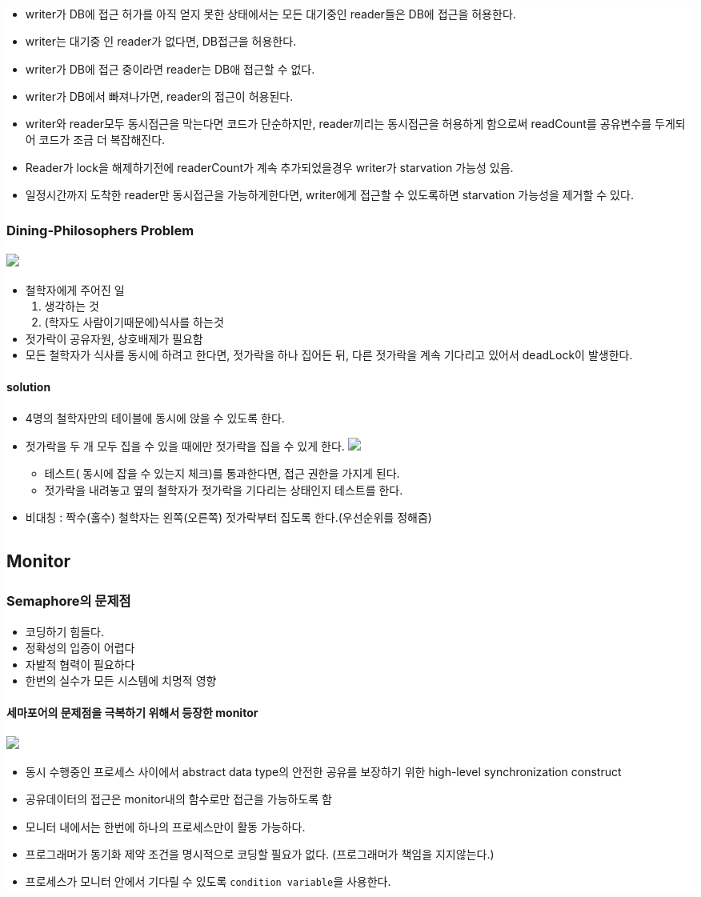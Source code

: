 * writer가 DB에 접근 허가를 아직 얻지 못한 상태에서는 모든 대기중인 reader들은 DB에 접근을 허용한다.
* writer는 대기중 인 reader가 없다면, DB접근을 허용한다.
* writer가 DB에 접근 중이라면 reader는 DB애 접근할 수 없다.
* writer가 DB에서 빠져나가면, reader의 접근이 허용된다.

* writer와 reader모두 동시접근을 막는다면 코드가 단순하지만, reader끼리는 동시접근을 허용하게 함으로써 readCount를 공유변수를 두게되어 코드가 조금 더 복잡해진다.
* Reader가 lock을 해제하기전에 readerCount가 계속 추가되었을경우 writer가 starvation 가능성 있음.
* 일정시간까지 도착한 reader만 동시접근을 가능하게한다면, writer에게 접근할 수 있도록하면 starvation 가능성을 제거할 수 있다.



### Dining-Philosophers Problem
![](https://images.velog.io/images/cmsskkk/post/db772c8d-b7d4-4cb8-9637-064ed9caefbb/%E1%84%89%E1%85%B3%E1%84%8F%E1%85%B3%E1%84%85%E1%85%B5%E1%86%AB%E1%84%89%E1%85%A3%E1%86%BA%202022-03-15%20%E1%84%8B%E1%85%A9%E1%84%92%E1%85%AE%2011.25.35.png)
* 철학자에게 주어진 일
  1. 생각하는 것
  2. (학자도 사람이기때문에)식사를 하는것
* 젓가락이 공유자원, 상호배제가 필요함
* 모든 철학자가 식사를 동시에 하려고 한다면, 젓가락을 하나 집어든 뒤, 다른 젓가락을 계속 기다리고 있어서 deadLock이 발생한다.


#### solution

* 4명의 철학자만의 테이블에 동시에 앉을 수 있도록 한다.

* 젓가락을 두 개 모두 집을 수 있을 때에만 젓가락을 집을 수 있게 한다.
 ![](https://images.velog.io/images/cmsskkk/post/1beff228-0882-435a-8b77-9fd7503eb244/%E1%84%89%E1%85%B3%E1%84%8F%E1%85%B3%E1%84%85%E1%85%B5%E1%86%AB%E1%84%89%E1%85%A3%E1%86%BA%202022-03-15%20%E1%84%8B%E1%85%A9%E1%84%92%E1%85%AE%2011.30.13.png)
  * 테스트( 동시에 잡을 수 있는지 체크)를 통과한다면, 접근 권한을 가지게 된다.
  * 젓가락을 내려놓고 옆의 철학자가 젓가락을 기다리는 상태인지 테스트를 한다. 

* 비대칭 : 짝수(홀수) 철학자는 왼쪽(오른쪽) 젓가락부터 집도록 한다.(우선순위를 정해줌)



## Monitor

### Semaphore의 문제점

* 코딩하기 힘들다.
* 정확성의 입증이 어렵다
* 자발적 협력이 필요하다
* 한번의 실수가 모든 시스템에 치명적 영향

#### 세마포어의 문제점을 극복하기 위해서 등장한 monitor
![](https://images.velog.io/images/cmsskkk/post/937ac966-2e01-4944-adf4-2d4c38853335/%E1%84%89%E1%85%B3%E1%84%8F%E1%85%B3%E1%84%85%E1%85%B5%E1%86%AB%E1%84%89%E1%85%A3%E1%86%BA%202022-03-16%20%E1%84%8B%E1%85%A9%E1%84%8C%E1%85%A5%E1%86%AB%2010.41.47.png)
* 동시 수행중인 프로세스 사이에서 abstract data type의 안전한 공유를 보장하기 위한 high-level synchronization construct

* 공유데이터의 접근은 monitor내의 함수로만 접근을 가능하도록 함

* 모니터 내에서는 한번에 하나의 프로세스만이 활동 가능하다.

* 프로그래머가 동기화 제약 조건을 명시적으로 코딩할 필요가 없다. (프로그래머가 책임을 지지않는다.)

* 프로세스가 모니터 안에서 기다릴 수 있도록 `condition variable`을 사용한다. 
